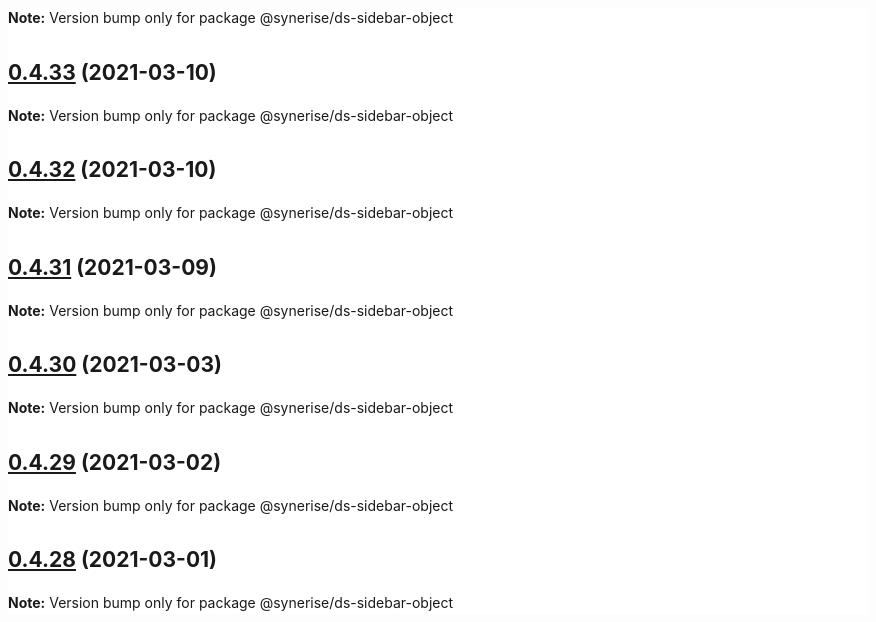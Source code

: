 **Note:** Version bump only for package @synerise/ds-sidebar-object





## [0.4.33](https://github.com/Synerise/synerise-design/compare/@synerise/ds-sidebar-object@0.4.32...@synerise/ds-sidebar-object@0.4.33) (2021-03-10)

**Note:** Version bump only for package @synerise/ds-sidebar-object





## [0.4.32](https://github.com/Synerise/synerise-design/compare/@synerise/ds-sidebar-object@0.4.31...@synerise/ds-sidebar-object@0.4.32) (2021-03-10)

**Note:** Version bump only for package @synerise/ds-sidebar-object





## [0.4.31](https://github.com/Synerise/synerise-design/compare/@synerise/ds-sidebar-object@0.4.30...@synerise/ds-sidebar-object@0.4.31) (2021-03-09)

**Note:** Version bump only for package @synerise/ds-sidebar-object





## [0.4.30](https://github.com/Synerise/synerise-design/compare/@synerise/ds-sidebar-object@0.4.29...@synerise/ds-sidebar-object@0.4.30) (2021-03-03)

**Note:** Version bump only for package @synerise/ds-sidebar-object





## [0.4.29](https://github.com/Synerise/synerise-design/compare/@synerise/ds-sidebar-object@0.4.28...@synerise/ds-sidebar-object@0.4.29) (2021-03-02)

**Note:** Version bump only for package @synerise/ds-sidebar-object





## [0.4.28](https://github.com/Synerise/synerise-design/compare/@synerise/ds-sidebar-object@0.4.27...@synerise/ds-sidebar-object@0.4.28) (2021-03-01)

**Note:** Version bump only for package @synerise/ds-sidebar-object
